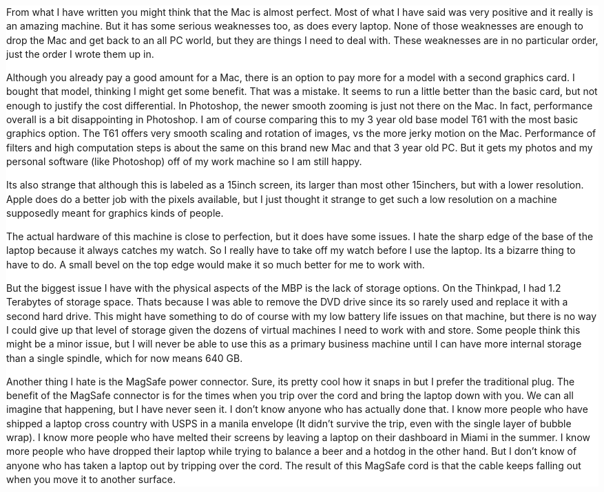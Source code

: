   <p>
    From what I have written you might think that the Mac is almost perfect. Most of what I have said was very positive and it really is an amazing machine. But it has some serious weaknesses too, as does every laptop. None of those weaknesses are enough to drop the Mac and get back to an all PC world, but they are things I need to deal with. These weaknesses are in no particular order, just the order I wrote them up in.
  </p>
  
  <p>
    Although you already pay a good amount for a Mac, there is an option to pay more for a model with a second graphics card. I bought that model, thinking I might get some benefit. That was a mistake. It seems to run a little better than the basic card, but not enough to justify the cost differential. In Photoshop, the newer smooth zooming is just not there on the Mac. In fact, performance overall is a bit disappointing in Photoshop. I am of course comparing this to my 3 year old base model T61 with the most basic graphics option. The T61 offers very smooth scaling and rotation of images, vs the more jerky motion on the Mac. Performance of filters and high computation steps is about the same on this brand new Mac and that 3 year old PC. But it gets my photos and my personal software (like Photoshop) off of my work machine so I am still happy.
  </p>
  
  <p>
    Its also strange that although this is labeled as a 15inch screen, its larger than most other 15inchers, but with a lower resolution. Apple does do a better job with the pixels available, but I just thought it strange to get such a low resolution on a machine supposedly meant for graphics kinds of people.
  </p>
  
  <p>
    The actual hardware of this machine is close to perfection, but it does have some issues. I hate the sharp edge of the base of the laptop because it always catches my watch. So I really have to take off my watch before I use the laptop. Its a bizarre thing to have to do. A small bevel on the top edge would make it so much better for me to work with.
  </p>
  
  <p>
    But the biggest issue I have with the physical aspects of the MBP is the lack of storage options. On the Thinkpad, I had 1.2 Terabytes of storage space. Thats because I was able to remove the DVD drive since its so rarely used and replace it with a second hard drive. This might have something to do of course with my low battery life issues on that machine, but there is no way I could give up that level of storage given the dozens of virtual machines I need to work with and store. Some people think this might be a minor issue, but I will never be able to use this as a primary business machine until I can have more internal storage than a single spindle, which for now means 640 GB.
  </p>
  
  <p>
    Another thing I hate is the MagSafe power connector. Sure, its pretty cool how it snaps in but I prefer the traditional plug. The benefit of the MagSafe connector is for the times when you trip over the cord and bring the laptop down with you. We can all imagine that happening, but I have never seen it. I don&#8217;t know anyone who has actually done that. I know more people who have shipped a laptop cross country with USPS in a manila envelope (It didn&#8217;t survive the trip, even with the single layer of bubble wrap). I know more people who have melted their screens by leaving a laptop on their dashboard in Miami in the summer. I know more people who have dropped their laptop while trying to balance a beer and a hotdog in the other hand. But I don&#8217;t know of anyone who has taken a laptop out by tripping over the cord. The result of this MagSafe cord is that the cable keeps falling out when you move it to another surface.
  </p>
  